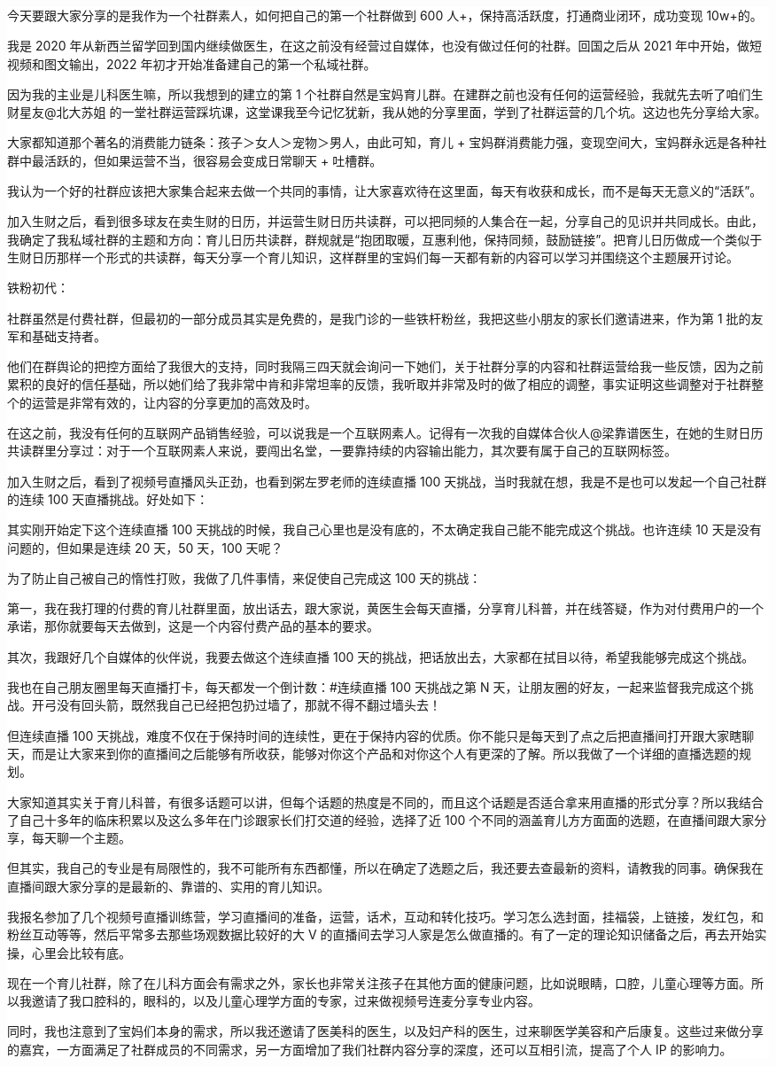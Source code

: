 今天要跟大家分享的是我作为一个社群素人，如何把自己的第一个社群做到 600 人+，保持高活跃度，打通商业闭环，成功变现 10w+的。

我是 2020 年从新西兰留学回到国内继续做医生，在这之前没有经营过自媒体，也没有做过任何的社群。回国之后从 2021 年中开始，做短视频和图文输出，2022 年初才开始准备建自己的第一个私域社群。

因为我的主业是儿科医生嘛，所以我想到的建立的第 1 个社群自然是宝妈育儿群。在建群之前也没有任何的运营经验，我就先去听了咱们生财星友@北大苏姐  的一堂社群运营踩坑课，这堂课我至今记忆犹新，我从她的分享里面，学到了社群运营的几个坑。这边也先分享给大家。

 

 

大家都知道那个著名的消费能力链条：孩子＞女人＞宠物＞男人，由此可知，育儿 + 宝妈群消费能力强，变现空间大，宝妈群永远是各种社群中最活跃的，但如果运营不当，很容易会变成日常聊天 + 吐槽群。

我认为一个好的社群应该把大家集合起来去做一个共同的事情，让大家喜欢待在这里面，每天有收获和成长，而不是每天无意义的“活跃”。

加入生财之后，看到很多球友在卖生财的日历，并运营生财日历共读群，可以把同频的人集合在一起，分享自己的见识并共同成长。由此，我确定了我私域社群的主题和方向：育儿日历共读群，群规就是“抱团取暖，互惠利他，保持同频，鼓励链接”。把育儿日历做成一个类似于生财日历那样一个形式的共读群，每天分享一个育儿知识，这样群里的宝妈们每一天都有新的内容可以学习并围绕这个主题展开讨论。

铁粉初代：

社群虽然是付费社群，但最初的一部分成员其实是免费的，是我门诊的一些铁杆粉丝，我把这些小朋友的家长们邀请进来，作为第 1 批的友军和基础支持者。

他们在群舆论的把控方面给了我很大的支持，同时我隔三四天就会询问一下她们，关于社群分享的内容和社群运营给我一些反馈，因为之前累积的良好的信任基础，所以她们给了我非常中肯和非常坦率的反馈，我听取并非常及时的做了相应的调整，事实证明这些调整对于社群整个的运营是非常有效的，让内容的分享更加的高效及时。

在这之前，我没有任何的互联网产品销售经验，可以说我是一个互联网素人。记得有一次我的自媒体合伙人@梁靠谱医生，在她的生财日历共读群里分享过：对于一个互联网素人来说，要闯出名堂，一要靠持续的内容输出能力，其次要有属于自己的互联网标签。

加入生财之后，看到了视频号直播风头正劲，也看到粥左罗老师的连续直播 100 天挑战，当时我就在想，我是不是也可以发起一个自己社群的连续 100 天直播挑战。好处如下：

其实刚开始定下这个连续直播 100 天挑战的时候，我自己心里也是没有底的，不太确定我自己能不能完成这个挑战。也许连续 10 天是没有问题的，但如果是连续 20 天，50 天，100 天呢？

为了防止自己被自己的惰性打败，我做了几件事情，来促使自己完成这 100 天的挑战：

 

 

第一，我在我打理的付费的育儿社群里面，放出话去，跟大家说，黄医生会每天直播，分享育儿科普，并在线答疑，作为对付费用户的一个承诺，那你就要每天去做到，这是一个内容付费产品的基本的要求。

其次，我跟好几个自媒体的伙伴说，我要去做这个连续直播 100 天的挑战，把话放出去，大家都在拭目以待，希望我能够完成这个挑战。

我也在自己朋友圈里每天直播打卡，每天都发一个倒计数：#连续直播 100 天挑战之第  N 天，让朋友圈的好友，一起来监督我完成这个挑战。开弓没有回头箭，既然我自己已经把包扔过墙了，那就不得不翻过墙头去！

但连续直播 100 天挑战，难度不仅在于保持时间的连续性，更在于保持内容的优质。你不能只是每天到了点之后把直播间打开跟大家瞎聊天，而是让大家来到你的直播间之后能够有所收获，能够对你这个产品和对你这个人有更深的了解。所以我做了一个详细的直播选题的规划。

大家知道其实关于育儿科普，有很多话题可以讲，但每个话题的热度是不同的，而且这个话题是否适合拿来用直播的形式分享？所以我结合了自己十多年的临床积累以及这么多年在门诊跟家长们打交道的经验，选择了近 100 个不同的涵盖育儿方方面面的选题，在直播间跟大家分享，每天聊一个主题。

但其实，我自己的专业是有局限性的，我不可能所有东西都懂，所以在确定了选题之后，我还要去查最新的资料，请教我的同事。确保我在直播间跟大家分享的是最新的、靠谱的、实用的育儿知识。

我报名参加了几个视频号直播训练营，学习直播间的准备，运营，话术，互动和转化技巧。学习怎么选封面，挂福袋，上链接，发红包，和粉丝互动等等，然后平常多去那些场观数据比较好的大 V 的直播间去学习人家是怎么做直播的。有了一定的理论知识储备之后，再去开始实操，心里会比较有底。

现在一个育儿社群，除了在儿科方面会有需求之外，家长也非常关注孩子在其他方面的健康问题，比如说眼睛，口腔，儿童心理等方面。所以我邀请了我口腔科的，眼科的，以及儿童心理学方面的专家，过来做视频号连麦分享专业内容。

同时，我也注意到了宝妈们本身的需求，所以我还邀请了医美科的医生，以及妇产科的医生，过来聊医学美容和产后康复。这些过来做分享的嘉宾，一方面满足了社群成员的不同需求，另一方面增加了我们社群内容分享的深度，还可以互相引流，提高了个人 IP 的影响力。

 

 
